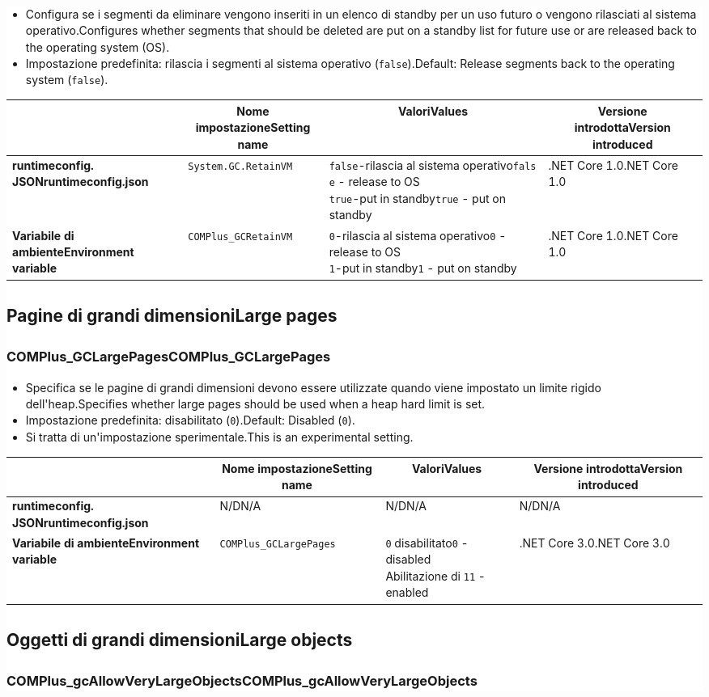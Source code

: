 - <span data-ttu-id="27a7d-297">Configura se i segmenti da eliminare vengono inseriti in un elenco di standby per un uso futuro o vengono rilasciati al sistema operativo.</span><span class="sxs-lookup"><span data-stu-id="27a7d-297">Configures whether segments that should be deleted are put on a standby list for future use or are released back to the operating system (OS).</span></span>
- <span data-ttu-id="27a7d-298">Impostazione predefinita: rilascia i segmenti al sistema operativo (`false`).</span><span class="sxs-lookup"><span data-stu-id="27a7d-298">Default: Release segments back to the operating system (`false`).</span></span>

| | <span data-ttu-id="27a7d-299">Nome impostazione</span><span class="sxs-lookup"><span data-stu-id="27a7d-299">Setting name</span></span> | <span data-ttu-id="27a7d-300">Valori</span><span class="sxs-lookup"><span data-stu-id="27a7d-300">Values</span></span> | <span data-ttu-id="27a7d-301">Versione introdotta</span><span class="sxs-lookup"><span data-stu-id="27a7d-301">Version introduced</span></span> |
| - | - | - | - |
| <span data-ttu-id="27a7d-302">**runtimeconfig. JSON**</span><span class="sxs-lookup"><span data-stu-id="27a7d-302">**runtimeconfig.json**</span></span> | `System.GC.RetainVM` | <span data-ttu-id="27a7d-303">`false`-rilascia al sistema operativo</span><span class="sxs-lookup"><span data-stu-id="27a7d-303">`false` - release to OS</span></span><br/><span data-ttu-id="27a7d-304">`true`-put in standby</span><span class="sxs-lookup"><span data-stu-id="27a7d-304">`true` - put on standby</span></span>| <span data-ttu-id="27a7d-305">.NET Core 1.0</span><span class="sxs-lookup"><span data-stu-id="27a7d-305">.NET Core 1.0</span></span> |
| <span data-ttu-id="27a7d-306">**Variabile di ambiente**</span><span class="sxs-lookup"><span data-stu-id="27a7d-306">**Environment variable**</span></span> | `COMPlus_GCRetainVM` | <span data-ttu-id="27a7d-307">`0`-rilascia al sistema operativo</span><span class="sxs-lookup"><span data-stu-id="27a7d-307">`0` - release to OS</span></span><br/><span data-ttu-id="27a7d-308">`1`-put in standby</span><span class="sxs-lookup"><span data-stu-id="27a7d-308">`1` - put on standby</span></span> | <span data-ttu-id="27a7d-309">.NET Core 1.0</span><span class="sxs-lookup"><span data-stu-id="27a7d-309">.NET Core 1.0</span></span> |

## <a name="large-pages"></a><span data-ttu-id="27a7d-310">Pagine di grandi dimensioni</span><span class="sxs-lookup"><span data-stu-id="27a7d-310">Large pages</span></span>

### <a name="complus_gclargepages"></a><span data-ttu-id="27a7d-311">COMPlus_GCLargePages</span><span class="sxs-lookup"><span data-stu-id="27a7d-311">COMPlus_GCLargePages</span></span>

- <span data-ttu-id="27a7d-312">Specifica se le pagine di grandi dimensioni devono essere utilizzate quando viene impostato un limite rigido dell'heap.</span><span class="sxs-lookup"><span data-stu-id="27a7d-312">Specifies whether large pages should be used when a heap hard limit is set.</span></span>
- <span data-ttu-id="27a7d-313">Impostazione predefinita: disabilitato (`0`).</span><span class="sxs-lookup"><span data-stu-id="27a7d-313">Default: Disabled (`0`).</span></span>
- <span data-ttu-id="27a7d-314">Si tratta di un'impostazione sperimentale.</span><span class="sxs-lookup"><span data-stu-id="27a7d-314">This is an experimental setting.</span></span>

| | <span data-ttu-id="27a7d-315">Nome impostazione</span><span class="sxs-lookup"><span data-stu-id="27a7d-315">Setting name</span></span> | <span data-ttu-id="27a7d-316">Valori</span><span class="sxs-lookup"><span data-stu-id="27a7d-316">Values</span></span> | <span data-ttu-id="27a7d-317">Versione introdotta</span><span class="sxs-lookup"><span data-stu-id="27a7d-317">Version introduced</span></span> |
| - | - | - | - |
| <span data-ttu-id="27a7d-318">**runtimeconfig. JSON**</span><span class="sxs-lookup"><span data-stu-id="27a7d-318">**runtimeconfig.json**</span></span> | <span data-ttu-id="27a7d-319">N/D</span><span class="sxs-lookup"><span data-stu-id="27a7d-319">N/A</span></span> | <span data-ttu-id="27a7d-320">N/D</span><span class="sxs-lookup"><span data-stu-id="27a7d-320">N/A</span></span> | <span data-ttu-id="27a7d-321">N/D</span><span class="sxs-lookup"><span data-stu-id="27a7d-321">N/A</span></span> |
| <span data-ttu-id="27a7d-322">**Variabile di ambiente**</span><span class="sxs-lookup"><span data-stu-id="27a7d-322">**Environment variable**</span></span> | `COMPlus_GCLargePages` | <span data-ttu-id="27a7d-323">`0` disabilitato</span><span class="sxs-lookup"><span data-stu-id="27a7d-323">`0` - disabled</span></span><br/><span data-ttu-id="27a7d-324">Abilitazione di `1`</span><span class="sxs-lookup"><span data-stu-id="27a7d-324">`1` - enabled</span></span> | <span data-ttu-id="27a7d-325">.NET Core 3.0</span><span class="sxs-lookup"><span data-stu-id="27a7d-325">.NET Core 3.0</span></span> |

## <a name="large-objects"></a><span data-ttu-id="27a7d-326">Oggetti di grandi dimensioni</span><span class="sxs-lookup"><span data-stu-id="27a7d-326">Large objects</span></span>

### <a name="complus_gcallowverylargeobjects"></a><span data-ttu-id="27a7d-327">COMPlus_gcAllowVeryLargeObjects</span><span class="sxs-lookup"><span data-stu-id="27a7d-327">COMPlus_gcAllowVeryLargeObjects</span></span>
